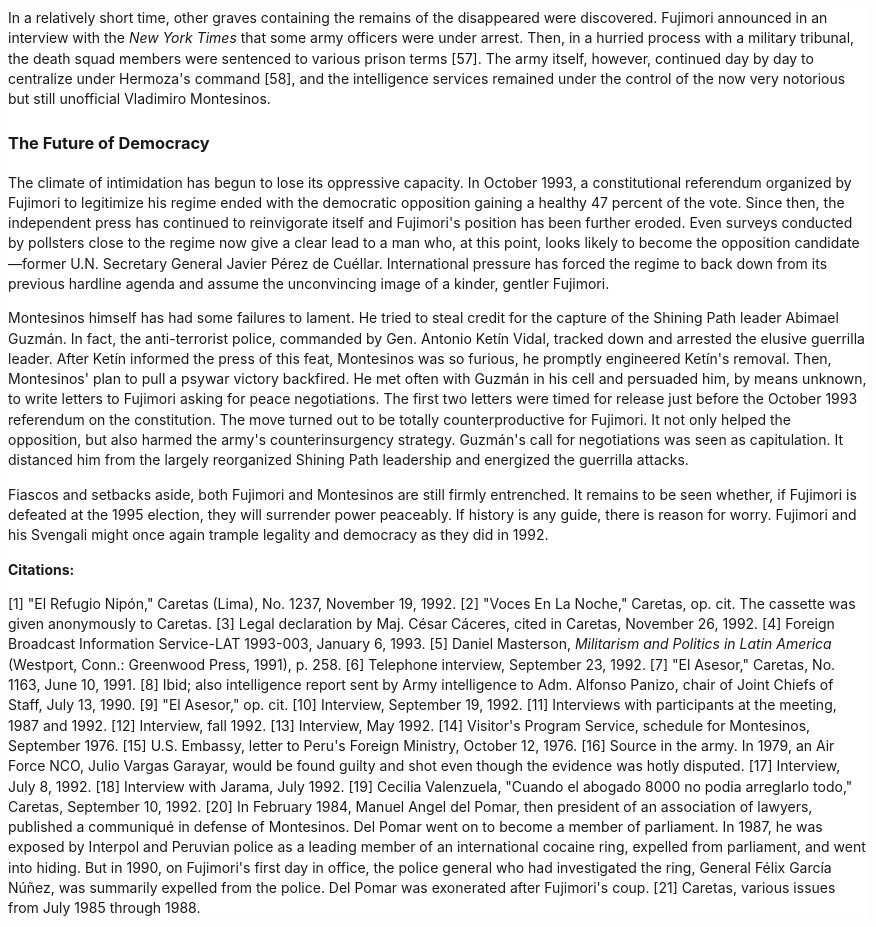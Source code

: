 In a relatively short time, other graves containing the remains of the disappeared were discovered. Fujimori announced in an interview with the *New York Times* that some army officers were under arrest. Then, in a hurried process with a military tribunal, the death squad members were sentenced to various prison terms [57]. The army itself, however, continued day by day to centralize under Hermoza's command [58], and the intelligence services remained under the control of the now very notorious but still unofficial Vladimiro Montesinos.

### The Future of Democracy

The climate of intimidation has begun to lose its oppressive capacity. In October 1993, a constitutional referendum organized by Fujimori to legitimize his regime ended with the democratic opposition gaining a healthy 47 percent of the vote. Since then, the independent press has continued to reinvigorate itself and Fujimori's position has been further eroded. Even surveys conducted by pollsters close to the regime now give a clear lead to a man who, at this point, looks likely to become the opposition candidate—former U.N. Secretary General Javier Pérez de Cuéllar. International pressure has forced the regime to back down from its previous hardline agenda and assume the unconvincing image of a kinder, gentler Fujimori.

Montesinos himself has had some failures to lament. He tried to steal credit for the capture of the Shining Path leader Abimael Guzmán. In fact, the anti-terrorist police, commanded by Gen. Antonio Ketín Vidal, tracked down and arrested the elusive guerrilla leader. After Ketín informed the press of this feat, Montesinos was so furious, he promptly engineered Ketín's removal. Then, Montesinos' plan to pull a psywar victory backfired. He met often with Guzmán in his cell and persuaded him, by means unknown, to write letters to Fujimori asking for peace negotiations. The first two letters were timed for release just before the October 1993 referendum on the constitution. The move turned out to be totally counterproductive for Fujimori. It not only helped the opposition, but also harmed the army's counterinsurgency strategy. Guzmán's call for negotiations was seen as capitulation. It distanced him from the largely reorganized Shining Path leadership and energized the guerrilla attacks.

Fiascos and setbacks aside, both Fujimori and Montesinos are still firmly entrenched. It remains to be seen whether, if Fujimori is defeated at the 1995 election, they will surrender power peaceably. If history is any guide, there is reason for worry. Fujimori and his Svengali might once again trample legality and democracy as they did in 1992.

**Citations:**

[1] "El Refugio Nipón," Caretas (Lima), No. 1237, November 19, 1992.
[2] "Voces En La Noche," Caretas, op. cit. The cassette was given anonymously to Caretas.
[3] Legal declaration by Maj. César Cáceres, cited in Caretas, November 26, 1992.
[4] Foreign Broadcast Information Service-LAT 1993-003, January 6, 1993.
[5] Daniel Masterson, *Militarism and Politics in Latin America* (Westport, Conn.: Greenwood Press, 1991), p. 258.
[6] Telephone interview, September 23, 1992.
[7] "El Asesor," Caretas, No. 1163, June 10, 1991.
[8] Ibid; also intelligence report sent by Army intelligence to Adm. Alfonso Panizo, chair of Joint Chiefs of Staff, July 13, 1990.
[9] "El Asesor," op. cit.
[10] Interview, September 19, 1992.
[11] Interviews with participants at the meeting, 1987 and 1992.
[12] Interview, fall 1992.
[13] Interview, May 1992.
[14] Visitor's Program Service, schedule for Montesinos, September 1976.
[15] U.S. Embassy, letter to Peru's Foreign Ministry, October 12, 1976.
[16] Source in the army. In 1979, an Air Force NCO, Julio Vargas Garayar, would be found guilty and shot even though the evidence was hotly disputed.
[17] Interview, July 8, 1992.
[18] Interview with Jarama, July 1992.
[19] Cecilia Valenzuela, "Cuando el abogado 8000 no podia arreglarlo todo," Caretas, September 10, 1992.
[20] In February 1984, Manuel Angel del Pomar, then president of an association of lawyers, published a communiqué in defense of Montesinos. Del Pomar went on to become a member of parliament. In 1987, he was exposed by Interpol and Peruvian police as a leading member of an international cocaine ring, expelled from parliament, and went into hiding. But in 1990, on Fujimori's first day in office, the police general who had investigated the ring, General Félix García Núñez, was summarily expelled from the police. Del Pomar was exonerated after Fujimori's coup.
[21] Caretas, various issues from July 1985 through 1988.